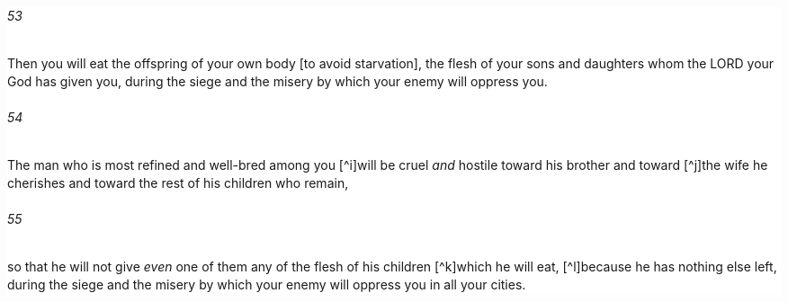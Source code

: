 













###### 53 







Then you will eat the offspring of your own body [to avoid starvation], the flesh of your sons and daughters whom the LORD your God has given you, during the siege and the misery by which your enemy will oppress you. 















###### 54 







The man who is most refined and well-bred among you [^i]will be cruel _and_ hostile toward his brother and toward [^j]the wife he cherishes and toward the rest of his children who remain, 















###### 55 







so that he will not give _even_ one of them any of the flesh of his children [^k]which he will eat, [^l]because he has nothing else left, during the siege and the misery by which your enemy will oppress you in all your cities. 





